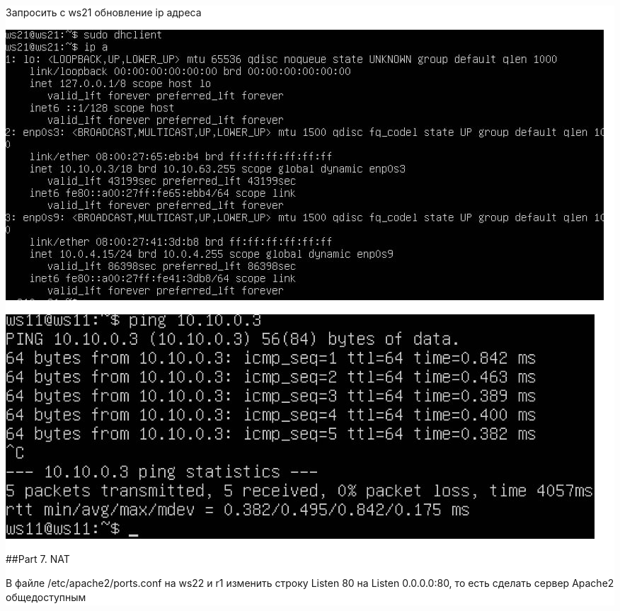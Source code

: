 Запросить с ws21 обновление ip адреса

![Ubuntu1](images/part%206.12.jpg)


![Ubuntu1](images/part%206.13.jpg)

##Part 7. NAT

В файле /etc/apache2/ports.conf на ws22 и r1 изменить строку Listen 80 на Listen 0.0.0.0:80, то есть сделать сервер Apache2 общедоступным
